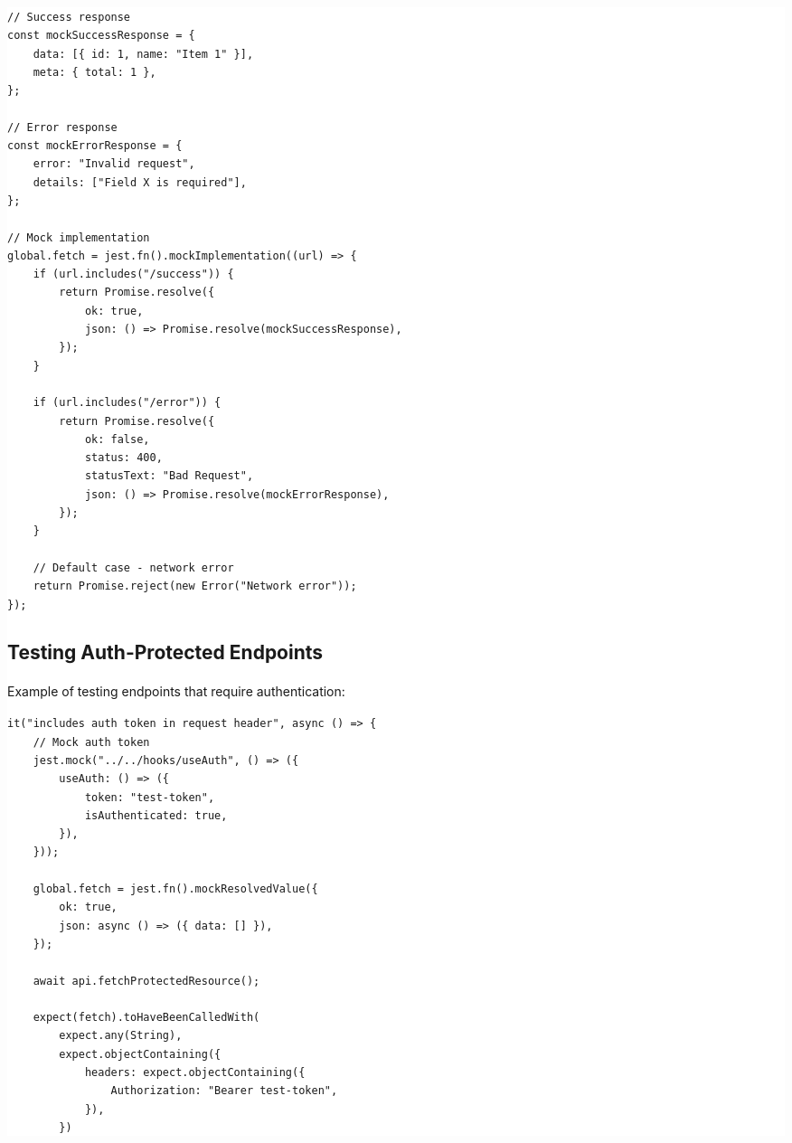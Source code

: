 ```tsx
// Success response
const mockSuccessResponse = {
	data: [{ id: 1, name: "Item 1" }],
	meta: { total: 1 },
};

// Error response
const mockErrorResponse = {
	error: "Invalid request",
	details: ["Field X is required"],
};

// Mock implementation
global.fetch = jest.fn().mockImplementation((url) => {
	if (url.includes("/success")) {
		return Promise.resolve({
			ok: true,
			json: () => Promise.resolve(mockSuccessResponse),
		});
	}

	if (url.includes("/error")) {
		return Promise.resolve({
			ok: false,
			status: 400,
			statusText: "Bad Request",
			json: () => Promise.resolve(mockErrorResponse),
		});
	}

	// Default case - network error
	return Promise.reject(new Error("Network error"));
});
```

## Testing Auth-Protected Endpoints

Example of testing endpoints that require authentication:

```tsx
it("includes auth token in request header", async () => {
	// Mock auth token
	jest.mock("../../hooks/useAuth", () => ({
		useAuth: () => ({
			token: "test-token",
			isAuthenticated: true,
		}),
	}));

	global.fetch = jest.fn().mockResolvedValue({
		ok: true,
		json: async () => ({ data: [] }),
	});

	await api.fetchProtectedResource();

	expect(fetch).toHaveBeenCalledWith(
		expect.any(String),
		expect.objectContaining({
			headers: expect.objectContaining({
				Authorization: "Bearer test-token",
			}),
		})
```